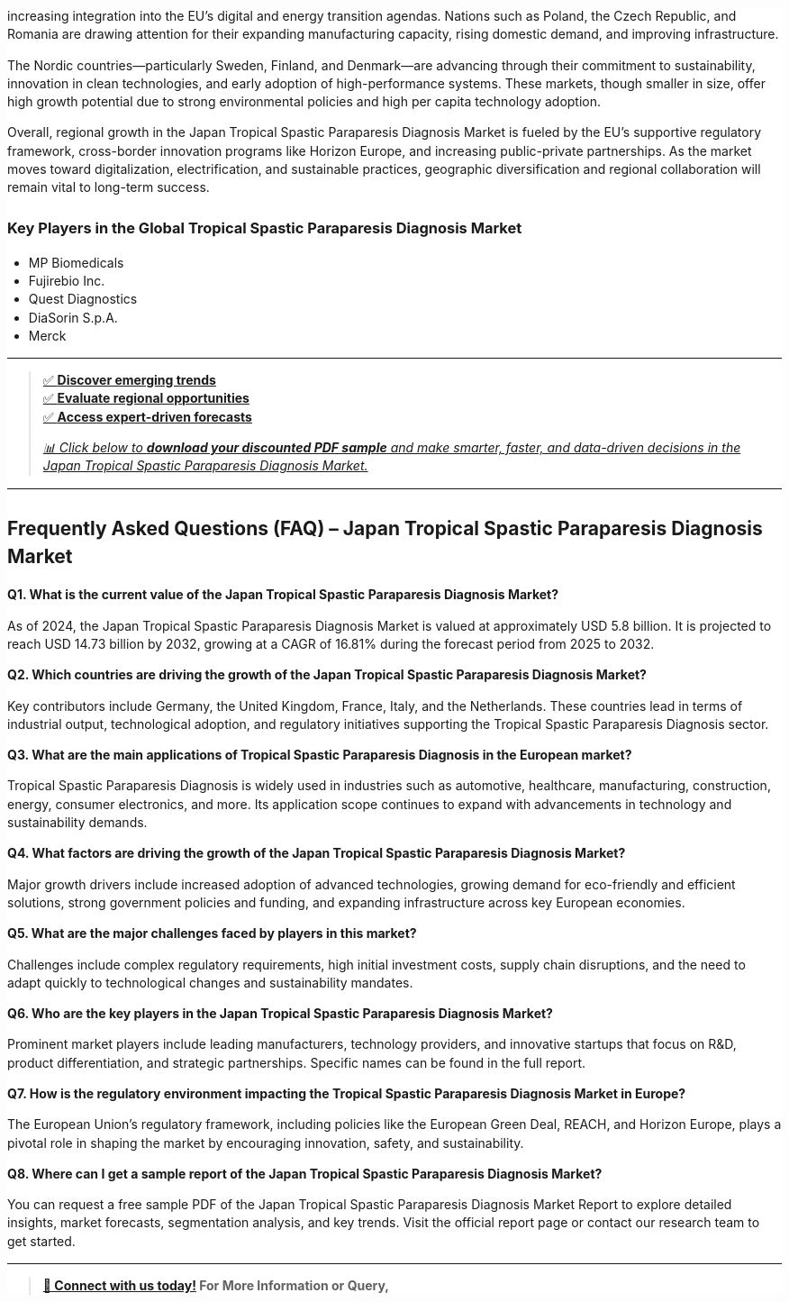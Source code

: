 increasing integration into the EU&rsquo;s digital and energy transition agendas. Nations such as Poland, the Czech Republic, and Romania are drawing attention for their expanding manufacturing capacity, rising domestic demand, and improving infrastructure.</p><p>The Nordic countries&mdash;particularly Sweden, Finland, and Denmark&mdash;are advancing through their commitment to sustainability, innovation in clean technologies, and early adoption of high-performance systems. These markets, though smaller in size, offer high growth potential due to strong environmental policies and high per capita technology adoption.</p><p>Overall, regional growth in the Japan Tropical Spastic Paraparesis Diagnosis Market is fueled by the EU&rsquo;s supportive regulatory framework, cross-border innovation programs like Horizon Europe, and increasing public-private partnerships. As the market moves toward digitalization, electrification, and sustainable practices, geographic diversification and regional collaboration will remain vital to long-term success.</p><p><h3>Key Players in the Global Tropical Spastic Paraparesis Diagnosis Market </h3><ul><li>MP Biomedicals</li><li>Fujirebio Inc.</li><li>Quest Diagnostics</li><li>DiaSorin S.p.A.</li><li>Merck</li></ul></p><hr /><blockquote><p><a href="https://www.marketresearchintellect.com/ask-for-discount/?rid=1015507&amp;amp;utm_source=Github-JP&amp;amp;utm_medium=047">✅ <strong data-start="617" data-end="645">Discover emerging trends</strong></a><br data-start="645" data-end="648" /><a href="https://www.marketresearchintellect.com/ask-for-discount/?rid=1015507&amp;amp;utm_source=Github-JP&amp;amp;utm_medium=047"> ✅ <strong data-start="650" data-end="685">Evaluate regional opportunities</strong></a><br data-start="685" data-end="688" /><a href="https://www.marketresearchintellect.com/ask-for-discount/?rid=1015507&amp;amp;utm_source=Github-JP&amp;amp;utm_medium=047"> ✅ <strong data-start="690" data-end="724">Access expert-driven forecasts</strong></a></p><p class="" data-start="728" data-end="864"><em><a href="https://www.marketresearchintellect.com/ask-for-discount/?rid=1015507&amp;amp;utm_source=Github-JP&amp;amp;utm_medium=047">📊 Click below to <strong data-start="746" data-end="785">download your discounted PDF sample</strong> and make smarter, faster, and data-driven decisions in the Japan Tropical Spastic Paraparesis Diagnosis Market.</a></em></p></blockquote><hr /><h2>Frequently Asked Questions (FAQ) &ndash; Japan Tropical Spastic Paraparesis Diagnosis Market</h2><p><strong>Q1. What is the current value of the Japan Tropical Spastic Paraparesis Diagnosis Market?</strong></p><p>As of 2024, the Japan Tropical Spastic Paraparesis Diagnosis Market is valued at approximately USD 5.8 billion. It is projected to reach USD 14.73 billion by 2032, growing at a CAGR of 16.81% during the forecast period from 2025 to 2032.</p><p><strong>Q2. Which countries are driving the growth of the Japan Tropical Spastic Paraparesis Diagnosis Market?</strong></p><p>Key contributors include Germany, the United Kingdom, France, Italy, and the Netherlands. These countries lead in terms of industrial output, technological adoption, and regulatory initiatives supporting the Tropical Spastic Paraparesis Diagnosis sector.</p><p><strong>Q3. What are the main applications of Tropical Spastic Paraparesis Diagnosis in the European market?</strong></p><p>Tropical Spastic Paraparesis Diagnosis is widely used in industries such as automotive, healthcare, manufacturing, construction, energy, consumer electronics, and more. Its application scope continues to expand with advancements in technology and sustainability demands.</p><p><strong>Q4. What factors are driving the growth of the Japan Tropical Spastic Paraparesis Diagnosis Market?</strong></p><p>Major growth drivers include increased adoption of advanced technologies, growing demand for eco-friendly and efficient solutions, strong government policies and funding, and expanding infrastructure across key European economies.</p><p><strong>Q5. What are the major challenges faced by players in this market?</strong></p><p>Challenges include complex regulatory requirements, high initial investment costs, supply chain disruptions, and the need to adapt quickly to technological changes and sustainability mandates.</p><p><strong>Q6. Who are the key players in the Japan Tropical Spastic Paraparesis Diagnosis Market?</strong></p><p>Prominent market players include leading manufacturers, technology providers, and innovative startups that focus on R&amp;D, product differentiation, and strategic partnerships. Specific names can be found in the full report.</p><p><strong>Q7. How is the regulatory environment impacting the Tropical Spastic Paraparesis Diagnosis Market in Europe?</strong></p><p>The European Union&rsquo;s regulatory framework, including policies like the European Green Deal, REACH, and Horizon Europe, plays a pivotal role in shaping the market by encouraging innovation, safety, and sustainability.</p><p><strong>Q8. Where can I get a sample report of the Japan Tropical Spastic Paraparesis Diagnosis Market?</strong></p><p>You can request a free sample PDF of the Japan Tropical Spastic Paraparesis Diagnosis Market Report to explore detailed insights, market forecasts, segmentation analysis, and key trends. Visit the official report page or contact our research team to get started.</p><hr /><blockquote><p><span class="font-[700]"><strong><a href="https://www.marketresearchintellect.com/product/global-tropical-spastic-paraparesis-diagnosis-market/?utm_source=Linkedin&utm_medium=047">📩 Connect with us today!</a> For More Information or Query,